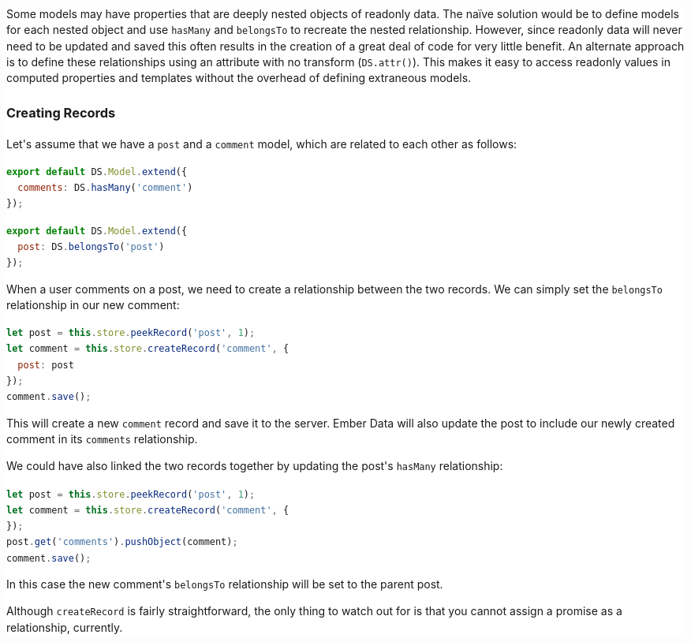 Some models may have properties that are deeply nested objects of
readonly data. The naïve solution would be to define models for each
nested object and use `hasMany` and `belongsTo` to recreate the nested
relationship. However, since readonly data will never need to be
updated and saved this often results in the creation of a great deal
of code for very little benefit. An alternate approach is to define
these relationships using an attribute with no transform
(`DS.attr()`). This makes it easy to access readonly values in
computed properties and templates without the overhead of defining
extraneous models.

### Creating Records

Let's assume that we have a `post` and a `comment` model, which are related to each other as follows:

```app/models/post.js
export default DS.Model.extend({
  comments: DS.hasMany('comment')
});
```

```app/models/comment.js
export default DS.Model.extend({
  post: DS.belongsTo('post')
});
```

When a user comments on a post, we need to create a relationship between the two records. We can simply set the `belongsTo` relationship in our new comment:

```javascript
let post = this.store.peekRecord('post', 1);
let comment = this.store.createRecord('comment', {
  post: post
});
comment.save();
```

This will create a new `comment` record and save it to the server. Ember Data will also update the post to include our newly created comment in its `comments` relationship.

We could have also linked the two records together by updating the post's `hasMany` relationship:

```javascript
let post = this.store.peekRecord('post', 1);
let comment = this.store.createRecord('comment', {
});
post.get('comments').pushObject(comment);
comment.save();
```

In this case the new comment's `belongsTo` relationship will be set to the parent post.

Although `createRecord` is fairly straightforward, the only thing to watch out for
is that you cannot assign a promise as a relationship, currently.
